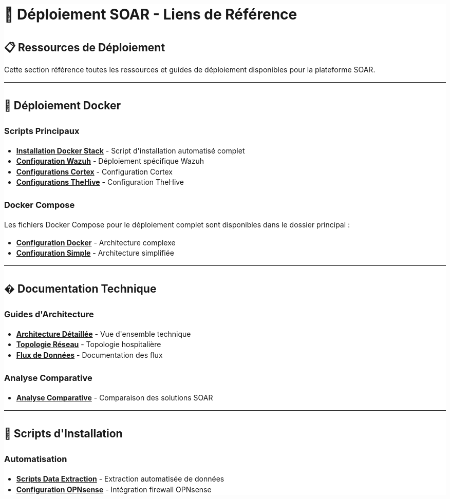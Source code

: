 # 🚀 Déploiement SOAR - Liens de Référence

## 📋 Ressources de Déploiement

Cette section référence toutes les ressources et guides de déploiement disponibles pour la plateforme SOAR.

---

## 🐳 Déploiement Docker

### Scripts Principaux
- **[Installation Docker Stack](../../scripts/installation/install_complete_stack.sh)** - Script d'installation automatisé complet
- **[Configuration Wazuh](../../scripts/wazuh/wazuh_deployment.sh)** - Déploiement spécifique Wazuh
- **[Configurations Cortex](../../scripts/configs/cortex_config.conf)** - Configuration Cortex
- **[Configurations TheHive](../../scripts/configs/thehive_config.conf)** - Configuration TheHive

### Docker Compose
Les fichiers Docker Compose pour le déploiement complet sont disponibles dans le dossier principal :
- **[Configuration Docker](../../flowData_Complex.png)** - Architecture complexe
- **[Configuration Simple](../../flowData_simple.png)** - Architecture simplifiée

---

## � Documentation Technique

### Guides d'Architecture
- **[Architecture Détaillée](../01_ARCHITECTURE/detailed_architecture.md)** - Vue d'ensemble technique
- **[Topologie Réseau](../../docs/topologies/hospital_network_topology.md)** - Topologie hospitalière
- **[Flux de Données](../01_ARCHITECTURE/data_flows/)** - Documentation des flux

### Analyse Comparative
- **[Analyse Comparative](../../docs/benchmarking/comparative_analysis.md)** - Comparaison des solutions SOAR

---

## 🔧 Scripts d'Installation

### Automatisation
- **[Scripts Data Extraction](../../scripts/data-extraction.js)** - Extraction automatisée de données
- **[Configuration OPNsense](../../scripts/opnSense/)** - Intégration firewall OPNsense
